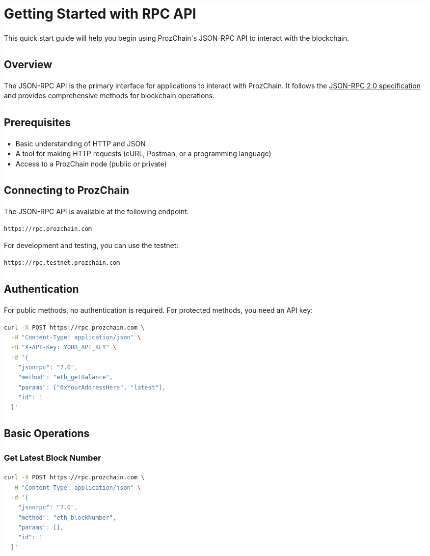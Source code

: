 # Getting Started with RPC API

This quick start guide will help you begin using ProzChain's JSON-RPC API to interact with the blockchain.

## Overview

The JSON-RPC API is the primary interface for applications to interact with ProzChain. It follows the [JSON-RPC 2.0 specification](https://www.jsonrpc.org/specification) and provides comprehensive methods for blockchain operations.

## Prerequisites

- Basic understanding of HTTP and JSON
- A tool for making HTTP requests (cURL, Postman, or a programming language)
- Access to a ProzChain node (public or private)

## Connecting to ProzChain

The JSON-RPC API is available at the following endpoint:

```
https://rpc.prozchain.com
```

For development and testing, you can use the testnet:

```
https://rpc.testnet.prozchain.com
```

## Authentication

For public methods, no authentication is required. For protected methods, you need an API key:

```bash
curl -X POST https://rpc.prozchain.com \
  -H "Content-Type: application/json" \
  -H "X-API-Key: YOUR_API_KEY" \
  -d '{
    "jsonrpc": "2.0",
    "method": "eth_getBalance",
    "params": ["0xYourAddressHere", "latest"],
    "id": 1
  }'
```

## Basic Operations

### Get Latest Block Number

```bash
curl -X POST https://rpc.prozchain.com \
  -H "Content-Type: application/json" \
  -d '{
    "jsonrpc": "2.0",
    "method": "eth_blockNumber",
    "params": [],
    "id": 1
  }'
```
